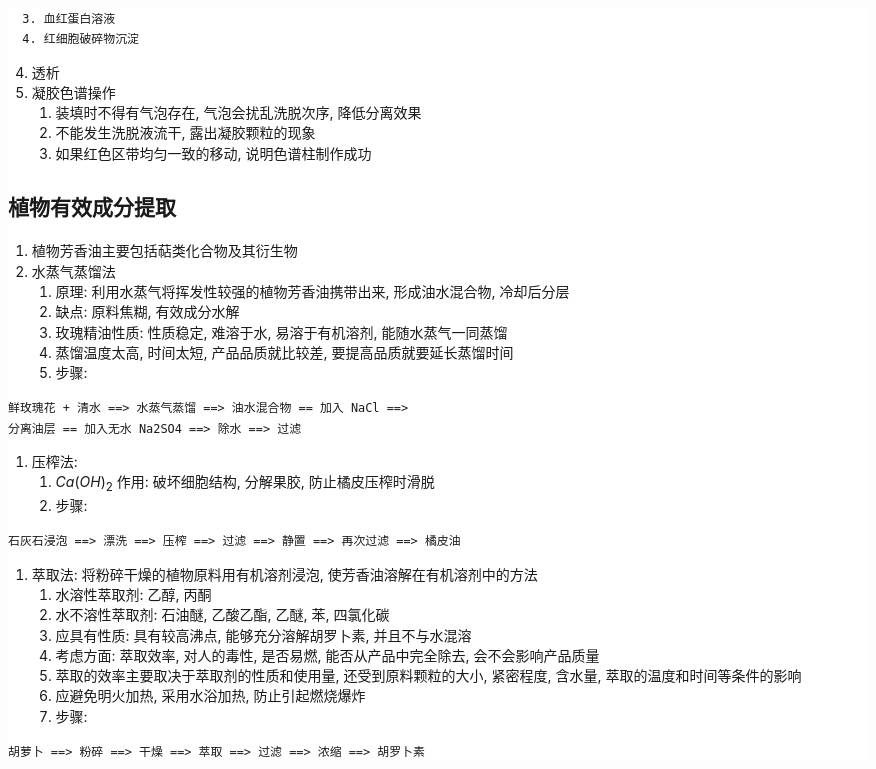       3. 血红蛋白溶液
      4. 红细胞破碎物沉淀
   4. 透析
9. 凝胶色谱操作
   1. 装填时不得有气泡存在, 气泡会扰乱洗脱次序, 降低分离效果
   2. 不能发生洗脱液流干, 露出凝胶颗粒的现象
   3. 如果红色区带均匀一致的移动, 说明色谱柱制作成功

## 植物有效成分提取

1. 植物芳香油主要包括萜类化合物及其衍生物
2. 水蒸气蒸馏法
   1. 原理: 利用水蒸气将挥发性较强的植物芳香油携带出来, 形成油水混合物, 冷却后分层
   2. 缺点: 原料焦糊, 有效成分水解
   3. 玫瑰精油性质: 性质稳定, 难溶于水, 易溶于有机溶剂, 能随水蒸气一同蒸馏
   4. 蒸馏温度太高, 时间太短, 产品品质就比较差, 要提高品质就要延长蒸馏时间
   5. 步骤: 
```
鲜玫瑰花 + 清水 ==> 水蒸气蒸馏 ==> 油水混合物 == 加入 NaCl ==> 
分离油层 == 加入无水 Na2SO4 ==> 除水 ==> 过滤
```
1. 压榨法:
   1. $Ca(OH)_2$ 作用: 破坏细胞结构, 分解果胶, 防止橘皮压榨时滑脱
   2. 步骤:
```
石灰石浸泡 ==> 漂洗 ==> 压榨 ==> 过滤 ==> 静置 ==> 再次过滤 ==> 橘皮油
```
1. 萃取法: 将粉碎干燥的植物原料用有机溶剂浸泡, 使芳香油溶解在有机溶剂中的方法
   1. 水溶性萃取剂: 乙醇, 丙酮
   2. 水不溶性萃取剂: 石油醚, 乙酸乙酯, 乙醚, 苯, 四氯化碳
   3. 应具有性质: 具有较高沸点, 能够充分溶解胡罗卜素, 并且不与水混溶
   4. 考虑方面: 萃取效率, 对人的毒性, 是否易燃, 能否从产品中完全除去, 会不会影响产品质量
   5. 萃取的效率主要取决于萃取剂的性质和使用量, 还受到原料颗粒的大小, 紧密程度, 含水量, 萃取的温度和时间等条件的影响
   6. 应避免明火加热, 采用水浴加热, 防止引起燃烧爆炸
   7. 步骤:
```
胡萝卜 ==> 粉碎 ==> 干燥 ==> 萃取 ==> 过滤 ==> 浓缩 ==> 胡罗卜素
```